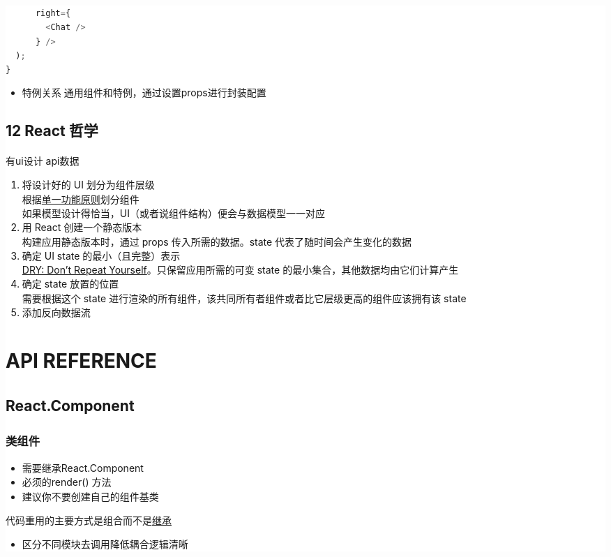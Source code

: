 ```js
      right={
        <Chat />
      } />
  );
}
```

- 特例关系
  通用组件和特例，通过设置props进行封装配置


## 12 React 哲学
有ui设计 api数据
1. 将设计好的 UI 划分为组件层级  
  根据[单一功能原则](https://en.wikipedia.org/wiki/Single-responsibility_principle)划分组件  
  如果模型设计得恰当，UI（或者说组件结构）便会与数据模型一一对应
2. 用 React 创建一个静态版本  
  构建应用静态版本时，通过 props 传入所需的数据。state 代表了随时间会产生变化的数据
3. 确定 UI state 的最小（且完整）表示  
  [DRY: Don’t Repeat Yourself](https://en.wikipedia.org/wiki/Don%27t_repeat_yourself)。只保留应用所需的可变 state 的最小集合，其他数据均由它们计算产生
4. 确定 state 放置的位置  
  需要根据这个 state 进行渲染的所有组件，该共同所有者组件或者比它层级更高的组件应该拥有该 state
5. 添加反向数据流



# API REFERENCE
## React.Component
### 类组件
- 需要继承React.Component
- 必须的render() 方法
- 建议你不要创建自己的组件基类

代码重用的主要方式是组合而不是[继承](#组合vs继承)
- 区分不同模块去调用降低耦合逻辑清晰

